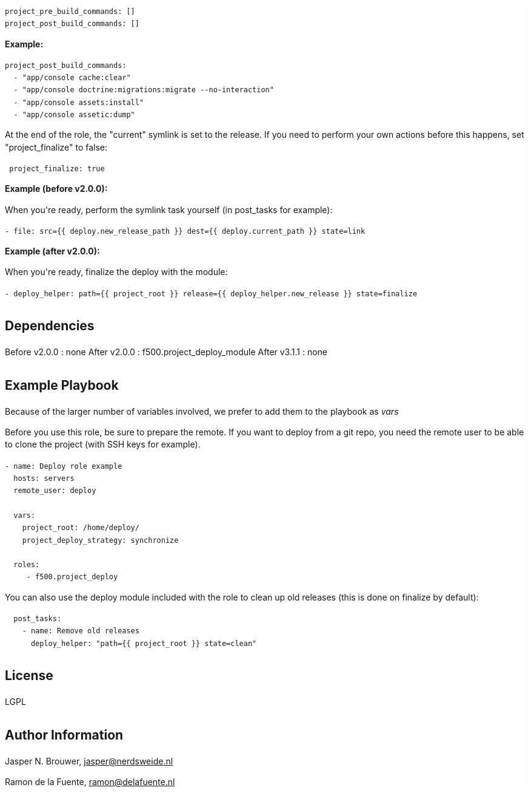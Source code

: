     project_pre_build_commands: []
    project_post_build_commands: []

**Example:**

    project_post_build_commands:
      - "app/console cache:clear"
      - "app/console doctrine:migrations:migrate --no-interaction"
      - "app/console assets:install"
      - "app/console assetic:dump"

At the end of the role, the "current" symlink is set to the release. If you need to perform
your own actions before this happens, set "project_finalize" to false:

     project_finalize: true

**Example (before v2.0.0):**

When you're ready, perform the symlink task yourself (in post_tasks for example):

    - file: src={{ deploy.new_release_path }} dest={{ deploy.current_path }} state=link

**Example (after v2.0.0):**

When you're ready, finalize the deploy with the module:

    - deploy_helper: path={{ project_root }} release={{ deploy_helper.new_release }} state=finalize


Dependencies
------------

Before v2.0.0 : none
After v2.0.0 : f500.project_deploy_module
After v3.1.1 : none

Example Playbook
-------------------------

Because of the larger number of variables involved, we prefer to add them to the playbook as _vars_

Before you use this role, be sure to prepare the remote. If you want to deploy from a git repo, you need
the remote user to be able to clone the project (with SSH keys for example).

    - name: Deploy role example
      hosts: servers
      remote_user: deploy

      vars:
        project_root: /home/deploy/
        project_deploy_strategy: synchronize

      roles:
         - f500.project_deploy

You can also use the deploy module included with the role to clean up old releases
(this is done on finalize by default):

      post_tasks:
        - name: Remove old releases
          deploy_helper: "path={{ project_root }} state=clean"

License
-------

LGPL

Author Information
------------------

Jasper N. Brouwer, jasper@nerdsweide.nl

Ramon de la Fuente, ramon@delafuente.nl
